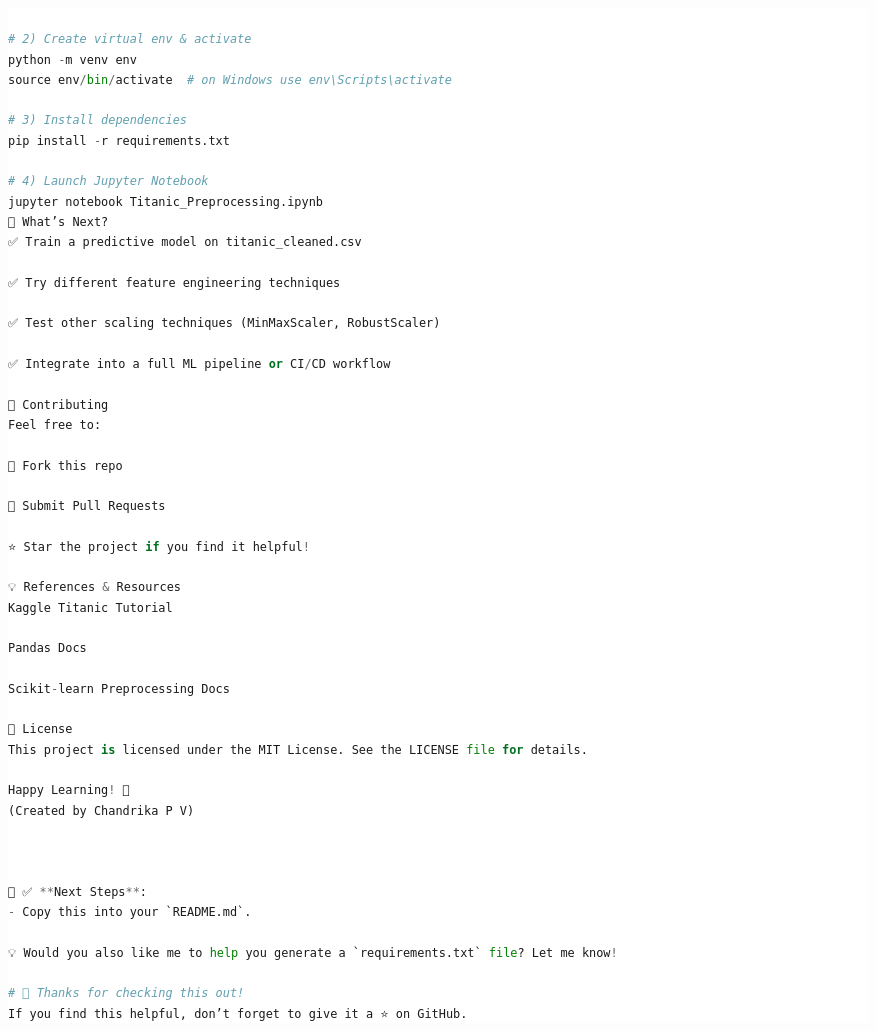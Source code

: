    ```python

# 2) Create virtual env & activate
python -m venv env
source env/bin/activate  # on Windows use env\Scripts\activate

# 3) Install dependencies
pip install -r requirements.txt

# 4) Launch Jupyter Notebook
jupyter notebook Titanic_Preprocessing.ipynb
📝 What’s Next?
✅ Train a predictive model on titanic_cleaned.csv

✅ Try different feature engineering techniques

✅ Test other scaling techniques (MinMaxScaler, RobustScaler)

✅ Integrate into a full ML pipeline or CI/CD workflow

🤝 Contributing
Feel free to:

🍴 Fork this repo

📢 Submit Pull Requests

⭐ Star the project if you find it helpful!

💡 References & Resources
Kaggle Titanic Tutorial

Pandas Docs

Scikit-learn Preprocessing Docs

📄 License
This project is licensed under the MIT License. See the LICENSE file for details.

Happy Learning! 🎉
(Created by Chandrika P V)



🎯 ✅ **Next Steps**:
- Copy this into your `README.md`.

💡 Would you also like me to help you generate a `requirements.txt` file? Let me know!

# 💖 Thanks for checking this out!
If you find this helpful, don’t forget to give it a ⭐ on GitHub.
